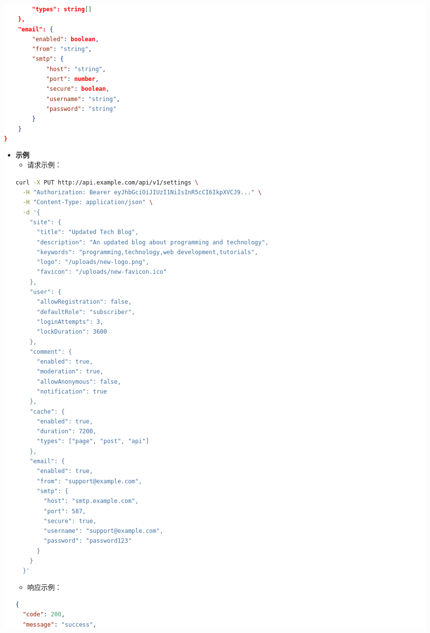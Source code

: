 ```json
        "types": string[]
    },
    "email": {
        "enabled": boolean,
        "from": "string",
        "smtp": {
            "host": "string",
            "port": number,
            "secure": boolean,
            "username": "string",
            "password": "string"
        }
    }
}
```
- **示例**
  - 请求示例：
  ```bash
  curl -X PUT http://api.example.com/api/v1/settings \
    -H "Authorization: Bearer eyJhbGciOiJIUzI1NiIsInR5cCI6IkpXVCJ9..." \
    -H "Content-Type: application/json" \
    -d '{
      "site": {
        "title": "Updated Tech Blog",
        "description": "An updated blog about programming and technology",
        "keywords": "programming,technology,web development,tutorials",
        "logo": "/uploads/new-logo.png",
        "favicon": "/uploads/new-favicon.ico"
      },
      "user": {
        "allowRegistration": false,
        "defaultRole": "subscriber",
        "loginAttempts": 3,
        "lockDuration": 3600
      },
      "comment": {
        "enabled": true,
        "moderation": true,
        "allowAnonymous": false,
        "notification": true
      },
      "cache": {
        "enabled": true,
        "duration": 7200,
        "types": ["page", "post", "api"]
      },
      "email": {
        "enabled": true,
        "from": "support@example.com",
        "smtp": {
          "host": "smtp.example.com",
          "port": 587,
          "secure": true,
          "username": "support@example.com",
          "password": "password123"
        }
      }
    }'
  ```
  - 响应示例：
  ```json
  {
    "code": 200,
    "message": "success",
  ```